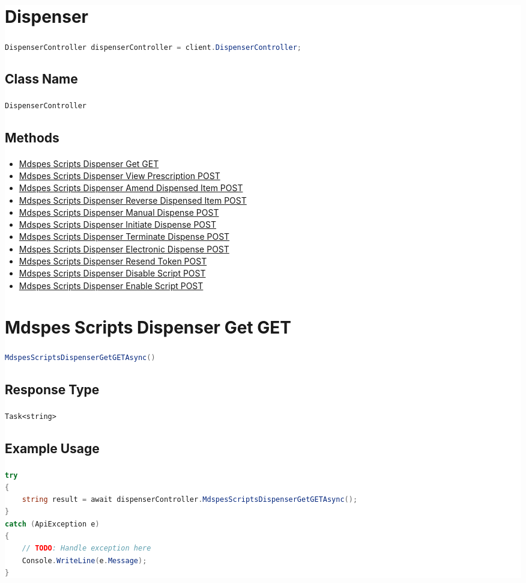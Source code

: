 # Dispenser

```csharp
DispenserController dispenserController = client.DispenserController;
```

## Class Name

`DispenserController`

## Methods

* [Mdspes Scripts Dispenser Get GET](../../doc/controllers/dispenser.md#mdspes-scripts-dispenser-get-get)
* [Mdspes Scripts Dispenser View Prescription POST](../../doc/controllers/dispenser.md#mdspes-scripts-dispenser-view-prescription-post)
* [Mdspes Scripts Dispenser Amend Dispensed Item POST](../../doc/controllers/dispenser.md#mdspes-scripts-dispenser-amend-dispensed-item-post)
* [Mdspes Scripts Dispenser Reverse Dispensed Item POST](../../doc/controllers/dispenser.md#mdspes-scripts-dispenser-reverse-dispensed-item-post)
* [Mdspes Scripts Dispenser Manual Dispense POST](../../doc/controllers/dispenser.md#mdspes-scripts-dispenser-manual-dispense-post)
* [Mdspes Scripts Dispenser Initiate Dispense POST](../../doc/controllers/dispenser.md#mdspes-scripts-dispenser-initiate-dispense-post)
* [Mdspes Scripts Dispenser Terminate Dispense POST](../../doc/controllers/dispenser.md#mdspes-scripts-dispenser-terminate-dispense-post)
* [Mdspes Scripts Dispenser Electronic Dispense POST](../../doc/controllers/dispenser.md#mdspes-scripts-dispenser-electronic-dispense-post)
* [Mdspes Scripts Dispenser Resend Token POST](../../doc/controllers/dispenser.md#mdspes-scripts-dispenser-resend-token-post)
* [Mdspes Scripts Dispenser Disable Script POST](../../doc/controllers/dispenser.md#mdspes-scripts-dispenser-disable-script-post)
* [Mdspes Scripts Dispenser Enable Script POST](../../doc/controllers/dispenser.md#mdspes-scripts-dispenser-enable-script-post)


# Mdspes Scripts Dispenser Get GET

```csharp
MdspesScriptsDispenserGetGETAsync()
```

## Response Type

`Task<string>`

## Example Usage

```csharp
try
{
    string result = await dispenserController.MdspesScriptsDispenserGetGETAsync();
}
catch (ApiException e)
{
    // TODO: Handle exception here
    Console.WriteLine(e.Message);
}
```
